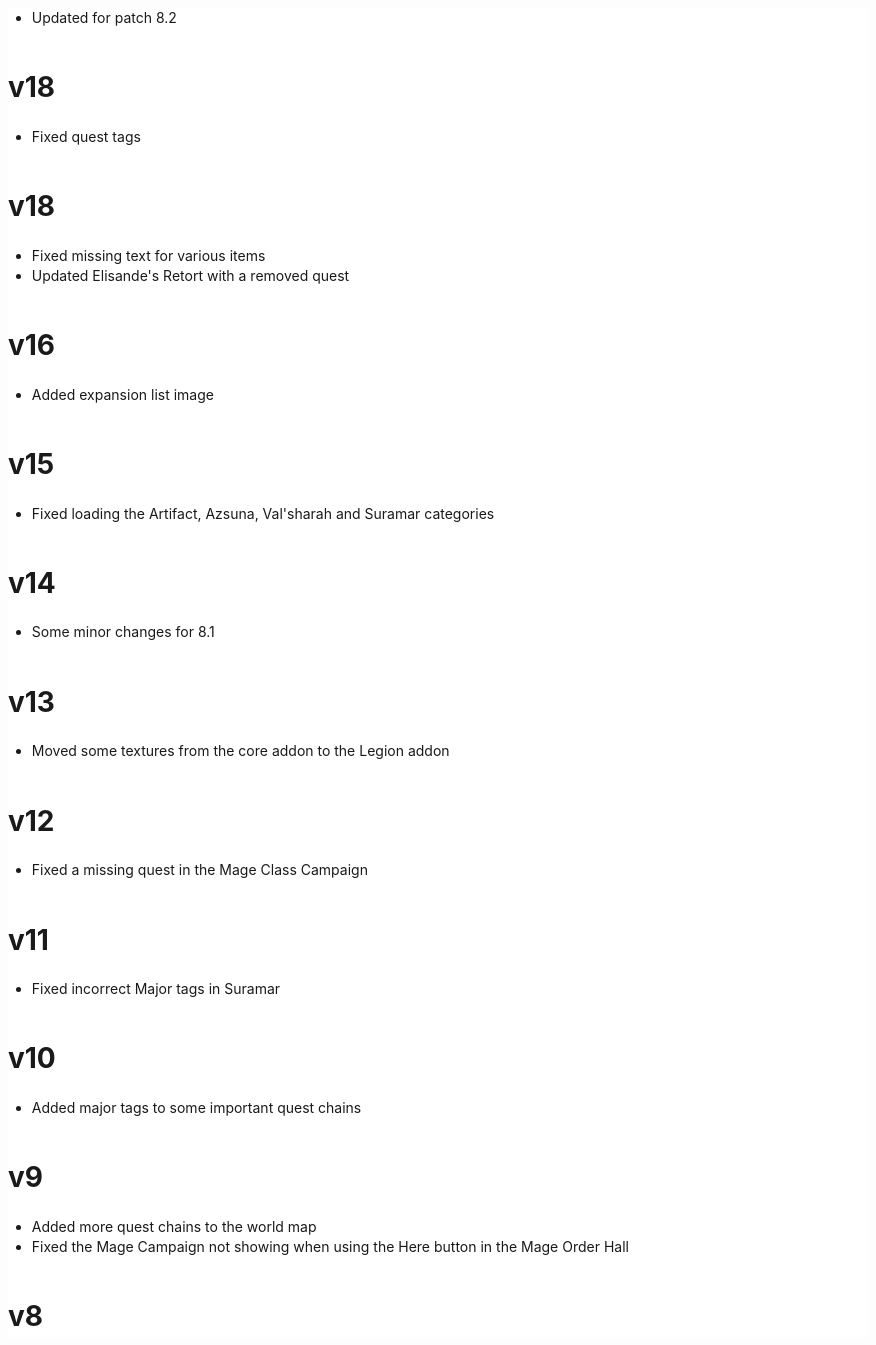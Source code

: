 - Updated for patch 8.2

# v18

- Fixed quest tags

# v18

- Fixed missing text for various items
- Updated Elisande's Retort with a removed quest

# v16

- Added expansion list image

# v15

- Fixed loading the Artifact, Azsuna, Val'sharah and Suramar categories

# v14

- Some minor changes for 8.1

# v13

- Moved some textures from the core addon to the Legion addon

# v12

- Fixed a missing quest in the Mage Class Campaign

# v11

- Fixed incorrect Major tags in Suramar

# v10

- Added major tags to some important quest chains

# v9

- Added more quest chains to the world map
- Fixed the Mage Campaign not showing when using the Here button in the Mage Order Hall

# v8
